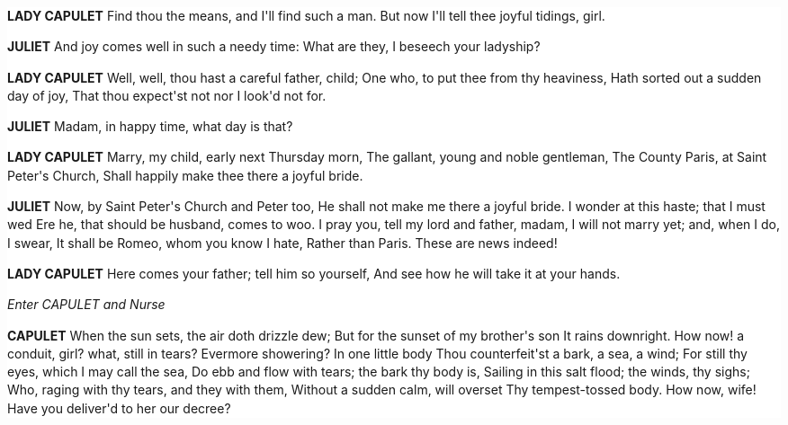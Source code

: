 
**LADY CAPULET**
Find thou the means, and I'll find such a man.
But now I'll tell thee joyful tidings, girl.


**JULIET**
And joy comes well in such a needy time:
What are they, I beseech your ladyship?


**LADY CAPULET**
Well, well, thou hast a careful father, child;
One who, to put thee from thy heaviness,
Hath sorted out a sudden day of joy,
That thou expect'st not nor I look'd not for.


**JULIET**
Madam, in happy time, what day is that?


**LADY CAPULET**
Marry, my child, early next Thursday morn,
The gallant, young and noble gentleman,
The County Paris, at Saint Peter's Church,
Shall happily make thee there a joyful bride.


**JULIET**
Now, by Saint Peter's Church and Peter too,
He shall not make me there a joyful bride.
I wonder at this haste; that I must wed
Ere he, that should be husband, comes to woo.
I pray you, tell my lord and father, madam,
I will not marry yet; and, when I do, I swear,
It shall be Romeo, whom you know I hate,
Rather than Paris. These are news indeed!


**LADY CAPULET**
Here comes your father; tell him so yourself,
And see how he will take it at your hands.


_Enter CAPULET and Nurse_


**CAPULET**
When the sun sets, the air doth drizzle dew;
But for the sunset of my brother's son
It rains downright.
How now! a conduit, girl? what, still in tears?
Evermore showering? In one little body
Thou counterfeit'st a bark, a sea, a wind;
For still thy eyes, which I may call the sea,
Do ebb and flow with tears; the bark thy body is,
Sailing in this salt flood; the winds, thy sighs;
Who, raging with thy tears, and they with them,
Without a sudden calm, will overset
Thy tempest-tossed body. How now, wife!
Have you deliver'd to her our decree?
